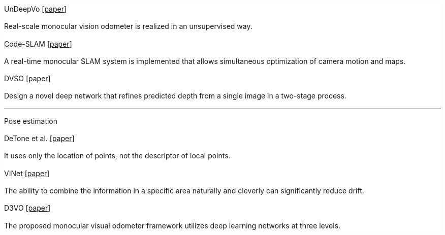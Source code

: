 
<tr>
<td></td>
<td>

UnDeepVo [[paper](https://ieeexplore.ieee.org/abstract/document/8461251)]
</td>
<td>Real-scale monocular vision odometer is realized in an unsupervised way.</td>
</tr>


<tr>
<td></td>
<td>

Code-SLAM [[paper](https://openaccess.thecvf.com/content_cvpr_2018/html/Bloesch_CodeSLAM_--_Learning_CVPR_2018_paper.html)]
 </td>
<td>A real-time monocular SLAM system is implemented that allows simultaneous optimization of camera motion and maps.</td>
</tr>


<tr>
<td></td>
<td>

DVSO [[paper](https://openaccess.thecvf.com/content_ECCV_2018/html/Nan_Yang_Deep_Virtual_Stereo_ECCV_2018_paper.html)]</td>
<td>Design a novel deep network that refines predicted depth from a single image in a two-stage process.</td>
</tr>

<hr>


<tr>
<td>Pose estimation</td>
<td>

DeTone et al.  [[paper](https://arxiv.org/abs/1707.07410)]</td>
<td>It uses only the location of points, not the descriptor of local points.</td>
</tr>

<tr>
<td></td>
<td>

VINet [[paper](https://ojs.aaai.org/index.php/AAAI/article/view/11215)]</td>
<td>The ability to combine the information in a specific area naturally and cleverly can significantly reduce drift.</td>
</tr>

<tr>
<td></td>
<td>

D3VO [[paper](https://openaccess.thecvf.com/content_CVPR_2020/html/Yang_D3VO_Deep_Depth_Deep_Pose_and_Deep_Uncertainty_for_Monocular_CVPR_2020_paper.html)]</td>
<td>The proposed monocular visual odometer framework utilizes deep learning networks at three levels.</td>
</tr>
